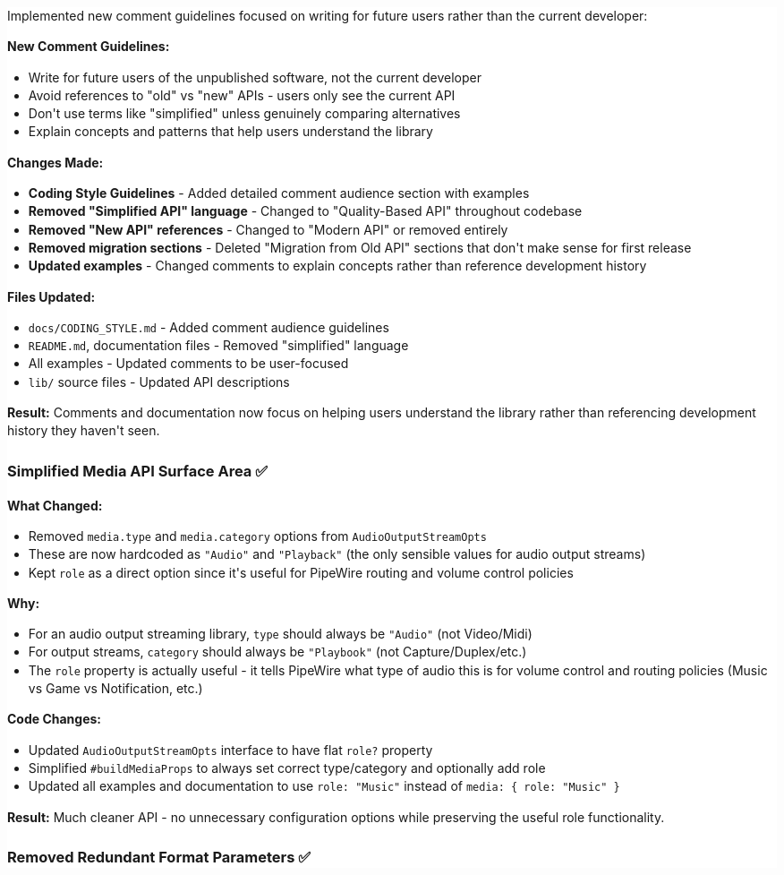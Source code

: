 Implemented new comment guidelines focused on writing for future users rather than the current developer:

**New Comment Guidelines:**

- Write for future users of the unpublished software, not the current developer
- Avoid references to "old" vs "new" APIs - users only see the current API
- Don't use terms like "simplified" unless genuinely comparing alternatives
- Explain concepts and patterns that help users understand the library

**Changes Made:**

- **Coding Style Guidelines** - Added detailed comment audience section with examples
- **Removed "Simplified API" language** - Changed to "Quality-Based API" throughout codebase
- **Removed "New API" references** - Changed to "Modern API" or removed entirely
- **Removed migration sections** - Deleted "Migration from Old API" sections that don't make sense for first release
- **Updated examples** - Changed comments to explain concepts rather than reference development history

**Files Updated:**

- `docs/CODING_STYLE.md` - Added comment audience guidelines
- `README.md`, documentation files - Removed "simplified" language
- All examples - Updated comments to be user-focused
- `lib/` source files - Updated API descriptions

**Result:** Comments and documentation now focus on helping users understand the library rather than referencing development history they haven't seen.

### Simplified Media API Surface Area ✅

**What Changed:**

- Removed `media.type` and `media.category` options from `AudioOutputStreamOpts`
- These are now hardcoded as `"Audio"` and `"Playback"` (the only sensible values for audio output streams)
- Kept `role` as a direct option since it's useful for PipeWire routing and volume control policies

**Why:**

- For an audio output streaming library, `type` should always be `"Audio"` (not Video/Midi)
- For output streams, `category` should always be `"Playbook"` (not Capture/Duplex/etc.)
- The `role` property is actually useful - it tells PipeWire what type of audio this is for volume control and routing policies (Music vs Game vs Notification, etc.)

**Code Changes:**

- Updated `AudioOutputStreamOpts` interface to have flat `role?` property
- Simplified `#buildMediaProps` to always set correct type/category and optionally add role
- Updated all examples and documentation to use `role: "Music"` instead of `media: { role: "Music" }`

**Result:** Much cleaner API - no unnecessary configuration options while preserving the useful role functionality.

### Removed Redundant Format Parameters ✅
